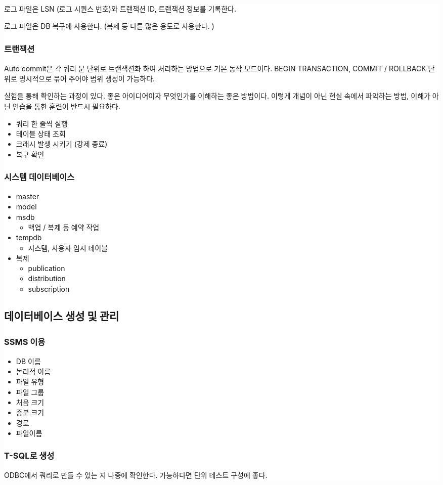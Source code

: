로그 파일은 LSN (로그 시퀀스 번호)와 트랜잭션 ID, 트랜잭션 정보를 기록한다. 

로그 파일은 DB 복구에 사용한다.  (복제 등 다른 많은 용도로 사용한다. )



### 트랜잭션 

Auto commit은 각 쿼리 문 단위로 트랜잭션화 하여 처리하는 방법으로 기본 동작 모드이다. BEGIN TRANSACTION, COMMIT / ROLLBACK 단위로 명시적으로 묶어 주어야 범위 생성이 가능하다. 

실험을 통해 확인하는 과정이 있다. 좋은 아이디어이자 무엇인가를 이해하는 좋은 방법이다. 이렇게 개념이 아닌 현실 속에서 파악하는 방법, 이해가 아닌 연습을 통한 훈련이 반드시 필요하다. 

- 쿼리 한 줄씩 실행 
- 테이블 상태 조회 
- 크래시 발생 시키기 (강제 종료) 
- 복구 확인 



### 시스템 데이터베이스 

- master
- model 
- msdb
  - 백업 / 복제 등 예약 작업 
- tempdb 
  - 시스템, 사용자 임시 테이블 
- 복제 
  - publication 
  - distribution 
  - subscription 



## 데이터베이스 생성 및 관리 



### SSMS 이용 

- DB 이름 
- 논리적 이름 
- 파일 유형 
- 파일 그룹 
- 처음 크기 
- 증분 크기 
- 경로 
- 파일이름 



### T-SQL로 생성 

ODBC에서 쿼리로 만들 수 있는 지 나중에 확인한다.  가능하다면 단위 테스트 구성에 좋다. 

